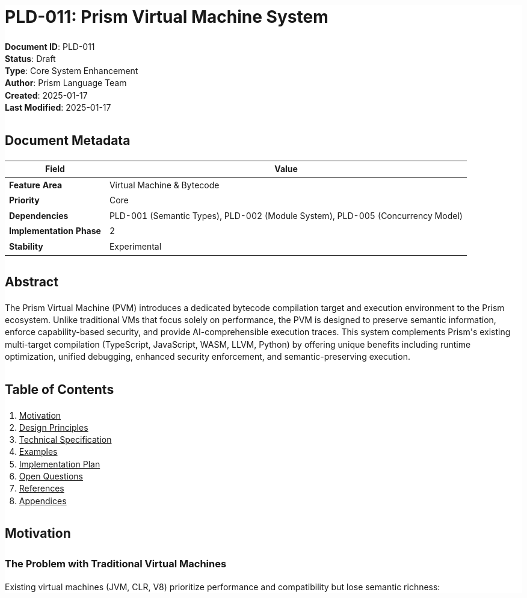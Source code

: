 # PLD-011: Prism Virtual Machine System

**Document ID**: PLD-011  
**Status**: Draft  
**Type**: Core System Enhancement  
**Author**: Prism Language Team  
**Created**: 2025-01-17  
**Last Modified**: 2025-01-17  

## Document Metadata

| Field | Value |
|-------|-------|
| **Feature Area** | Virtual Machine & Bytecode |
| **Priority** | Core |
| **Dependencies** | PLD-001 (Semantic Types), PLD-002 (Module System), PLD-005 (Concurrency Model) |
| **Implementation Phase** | 2 |
| **Stability** | Experimental |

## Abstract

The Prism Virtual Machine (PVM) introduces a dedicated bytecode compilation target and execution environment to the Prism ecosystem. Unlike traditional VMs that focus solely on performance, the PVM is designed to preserve semantic information, enforce capability-based security, and provide AI-comprehensible execution traces. This system complements Prism's existing multi-target compilation (TypeScript, JavaScript, WASM, LLVM, Python) by offering unique benefits including runtime optimization, unified debugging, enhanced security enforcement, and semantic-preserving execution.

## Table of Contents

1. [Motivation](#motivation)
2. [Design Principles](#design-principles)
3. [Technical Specification](#technical-specification)
4. [Examples](#examples)
5. [Implementation Plan](#implementation-plan)
6. [Open Questions](#open-questions)
7. [References](#references)
8. [Appendices](#appendices)

## Motivation

### The Problem with Traditional Virtual Machines

Existing virtual machines (JVM, CLR, V8) prioritize performance and compatibility but lose semantic richness:
